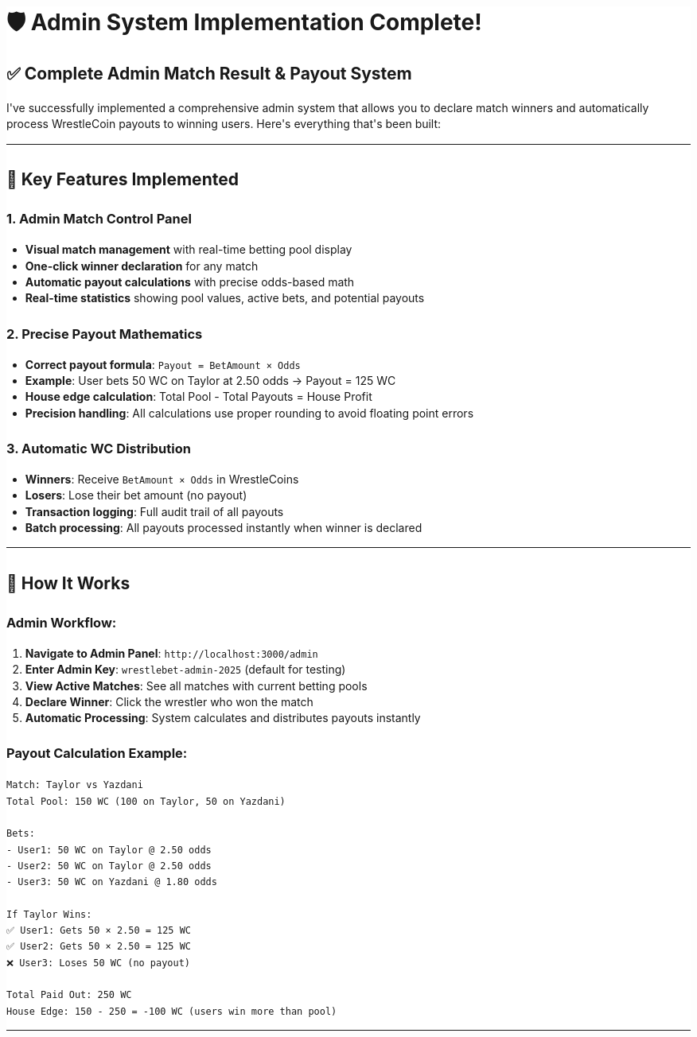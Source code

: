 # 🛡️ Admin System Implementation Complete!

## ✅ **Complete Admin Match Result & Payout System**

I've successfully implemented a comprehensive admin system that allows you to declare match winners and automatically process WrestleCoin payouts to winning users. Here's everything that's been built:

---

## 🚀 **Key Features Implemented**

### **1. Admin Match Control Panel**
- **Visual match management** with real-time betting pool display
- **One-click winner declaration** for any match
- **Automatic payout calculations** with precise odds-based math
- **Real-time statistics** showing pool values, active bets, and potential payouts

### **2. Precise Payout Mathematics** 
- **Correct payout formula**: `Payout = BetAmount × Odds`
- **Example**: User bets 50 WC on Taylor at 2.50 odds → Payout = 125 WC
- **House edge calculation**: Total Pool - Total Payouts = House Profit
- **Precision handling**: All calculations use proper rounding to avoid floating point errors

### **3. Automatic WC Distribution**
- **Winners**: Receive `BetAmount × Odds` in WrestleCoins
- **Losers**: Lose their bet amount (no payout)
- **Transaction logging**: Full audit trail of all payouts
- **Batch processing**: All payouts processed instantly when winner is declared

---

## 🎯 **How It Works**

### **Admin Workflow:**
1. **Navigate to Admin Panel**: `http://localhost:3000/admin`
2. **Enter Admin Key**: `wrestlebet-admin-2025` (default for testing)
3. **View Active Matches**: See all matches with current betting pools
4. **Declare Winner**: Click the wrestler who won the match
5. **Automatic Processing**: System calculates and distributes payouts instantly

### **Payout Calculation Example:**
```
Match: Taylor vs Yazdani
Total Pool: 150 WC (100 on Taylor, 50 on Yazdani)

Bets:
- User1: 50 WC on Taylor @ 2.50 odds
- User2: 50 WC on Taylor @ 2.50 odds  
- User3: 50 WC on Yazdani @ 1.80 odds

If Taylor Wins:
✅ User1: Gets 50 × 2.50 = 125 WC
✅ User2: Gets 50 × 2.50 = 125 WC
❌ User3: Loses 50 WC (no payout)

Total Paid Out: 250 WC
House Edge: 150 - 250 = -100 WC (users win more than pool)
```

---